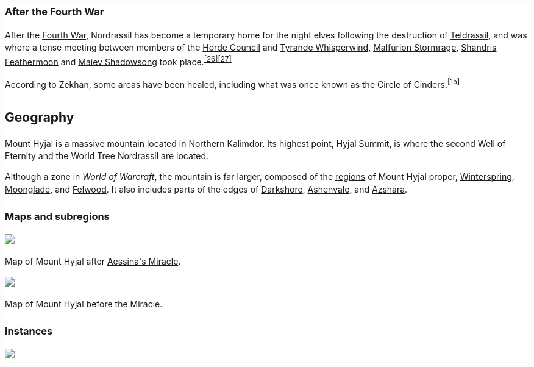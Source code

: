 ### After the Fourth War

After the [Fourth War](https://wowpedia.fandom.com/wiki/Fourth_War "Fourth War"), Nordrassil has become a temporary home for the night elves following the destruction of [Teldrassil](https://wowpedia.fandom.com/wiki/Teldrassil "Teldrassil"), and was where a tense meeting between members of the [Horde Council](https://wowpedia.fandom.com/wiki/Horde_Council "Horde Council") and [Tyrande Whisperwind](https://wowpedia.fandom.com/wiki/Tyrande_Whisperwind "Tyrande Whisperwind"), [Malfurion Stormrage](https://wowpedia.fandom.com/wiki/Malfurion_Stormrage "Malfurion Stormrage"), [Shandris Feathermoon](https://wowpedia.fandom.com/wiki/Shandris_Feathermoon "Shandris Feathermoon") and [Maiev Shadowsong](https://wowpedia.fandom.com/wiki/Maiev_Shadowsong "Maiev Shadowsong") took place.<sup id="cite_ref-26"><a href="https://wowpedia.fandom.com/wiki/Mount_Hyjal#cite_note-26">[26]</a></sup><sup id="cite_ref-27"><a href="https://wowpedia.fandom.com/wiki/Mount_Hyjal#cite_note-27">[27]</a></sup>

According to [Zekhan](https://wowpedia.fandom.com/wiki/Zekhan "Zekhan"), some areas have been healed, including what was once known as the Circle of Cinders.<sup id="cite_ref-Exploring_Azeroth_15-1"><a href="https://wowpedia.fandom.com/wiki/Mount_Hyjal#cite_note-Exploring_Azeroth-15">[15]</a></sup>

## Geography

Mount Hyjal is a massive [mountain](https://wowpedia.fandom.com/wiki/Mountain "Mountain") located in [Northern Kalimdor](https://wowpedia.fandom.com/wiki/Northern_Kalimdor "Northern Kalimdor"). Its highest point, [Hyjal Summit](https://wowpedia.fandom.com/wiki/Hyjal_Summit "Hyjal Summit"), is where the second [Well of Eternity](https://wowpedia.fandom.com/wiki/Well_of_Eternity_(Hyjal) "Well of Eternity (Hyjal)") and the [World Tree](https://wowpedia.fandom.com/wiki/World_Tree "World Tree") [Nordrassil](https://wowpedia.fandom.com/wiki/Nordrassil "Nordrassil") are located.

Although a zone in _World of Warcraft_, the mountain is far larger, composed of the [regions](https://wowpedia.fandom.com/wiki/Zone "Zone") of Mount Hyjal proper, [Winterspring](https://wowpedia.fandom.com/wiki/Winterspring "Winterspring"), [Moonglade](https://wowpedia.fandom.com/wiki/Moonglade "Moonglade"), and [Felwood](https://wowpedia.fandom.com/wiki/Felwood "Felwood"). It also includes parts of the edges of [Darkshore](https://wowpedia.fandom.com/wiki/Darkshore "Darkshore"), [Ashenvale](https://wowpedia.fandom.com/wiki/Ashenvale "Ashenvale"), and [Azshara](https://wowpedia.fandom.com/wiki/Azshara "Azshara").

### Maps and subregions

[![](https://static.wikia.nocookie.net/wowpedia/images/9/94/WorldMap-Hyjal.jpg/revision/latest/scale-to-width-down/180?cb=20180510102832)](https://static.wikia.nocookie.net/wowpedia/images/9/94/WorldMap-Hyjal.jpg/revision/latest?cb=20180510102832)

Map of Mount Hyjal after [Aessina's Miracle](https://wowpedia.fandom.com/wiki/Aessina%27s_Miracle "Aessina's Miracle").

[![](https://static.wikia.nocookie.net/wowpedia/images/7/76/WorldMap-Hyjal_terrain1.jpg/revision/latest/scale-to-width-down/180?cb=20190825202314)](https://static.wikia.nocookie.net/wowpedia/images/7/76/WorldMap-Hyjal_terrain1.jpg/revision/latest?cb=20190825202314)

Map of Mount Hyjal before the Miracle.

### Instances

[![](https://static.wikia.nocookie.net/wowpedia/images/6/6a/Legend_of_Mount_Hyjal_TCG.jpg/revision/latest/scale-to-width-down/180?cb=20210308035440)](https://static.wikia.nocookie.net/wowpedia/images/6/6a/Legend_of_Mount_Hyjal_TCG.jpg/revision/latest?cb=20210308035440)
